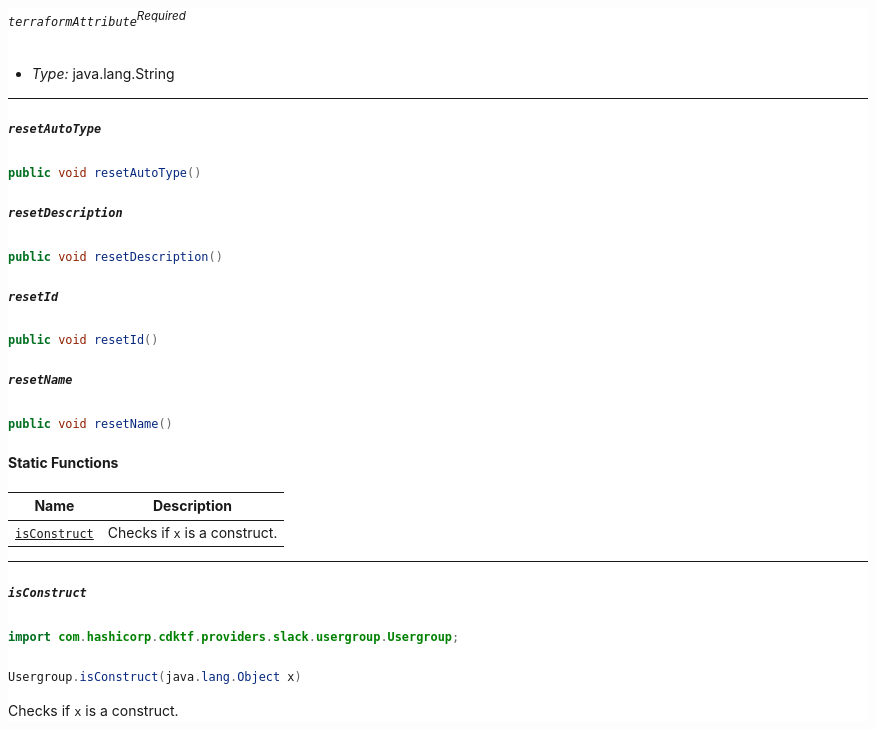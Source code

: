 ###### `terraformAttribute`<sup>Required</sup> <a name="terraformAttribute" id="@skeptools/provider-slack.usergroup.Usergroup.interpolationForAttribute.parameter.terraformAttribute"></a>

- *Type:* java.lang.String

---

##### `resetAutoType` <a name="resetAutoType" id="@skeptools/provider-slack.usergroup.Usergroup.resetAutoType"></a>

```java
public void resetAutoType()
```

##### `resetDescription` <a name="resetDescription" id="@skeptools/provider-slack.usergroup.Usergroup.resetDescription"></a>

```java
public void resetDescription()
```

##### `resetId` <a name="resetId" id="@skeptools/provider-slack.usergroup.Usergroup.resetId"></a>

```java
public void resetId()
```

##### `resetName` <a name="resetName" id="@skeptools/provider-slack.usergroup.Usergroup.resetName"></a>

```java
public void resetName()
```

#### Static Functions <a name="Static Functions" id="Static Functions"></a>

| **Name** | **Description** |
| --- | --- |
| <code><a href="#@skeptools/provider-slack.usergroup.Usergroup.isConstruct">isConstruct</a></code> | Checks if `x` is a construct. |

---

##### `isConstruct` <a name="isConstruct" id="@skeptools/provider-slack.usergroup.Usergroup.isConstruct"></a>

```java
import com.hashicorp.cdktf.providers.slack.usergroup.Usergroup;

Usergroup.isConstruct(java.lang.Object x)
```

Checks if `x` is a construct.
